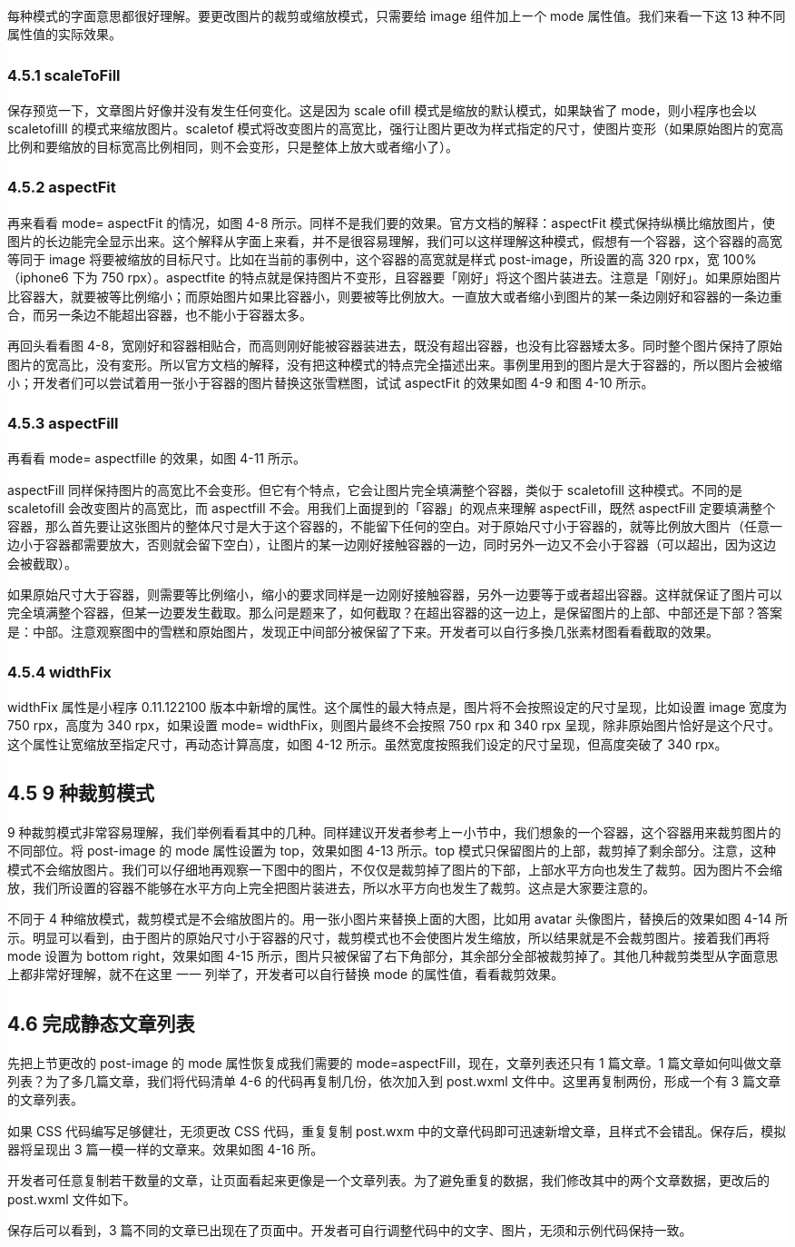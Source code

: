 每种模式的字面意思都很好理解。要更改图片的裁剪或缩放模式，只需要给 image 组件加上ー个 mode 属性值。我们来看一下这 13 种不同属性值的实际效果。

### 4.5.1 scaleToFill

保存预览一下，文章图片好像并没有发生任何变化。这是因为 scale ofill 模式是缩放的默认模式，如果缺省了 mode，则小程序也会以 scaletofilll 的模式来缩放图片。scaletof 模式将改变图片的高宽比，强行让图片更改为样式指定的尺寸，使图片变形（如果原始图片的宽高比例和要缩放的目标宽高比例相同，则不会变形，只是整体上放大或者缩小了）。

### 4.5.2 aspectFit

再来看看 mode= aspectFit 的情况，如图 4-8 所示。同样不是我们要的效果。官方文档的解释：aspectFit 模式保持纵横比缩放图片，使图片的长边能完全显示出来。这个解释从字面上来看，并不是很容易理解，我们可以这样理解这种模式，假想有一个容器，这个容器的高宽等同于 image 将要被缩放的目标尺寸。比如在当前的事例中，这个容器的高宽就是样式 post-image，所设置的高 320 rpx，宽 100%（iphone6 下为 750 rpx）。aspectfite 的特点就是保持图片不变形，且容器要「刚好」将这个图片装进去。注意是「刚好」。如果原始图片比容器大，就要被等比例缩小；而原始图片如果比容器小，则要被等比例放大。一直放大或者缩小到图片的某一条边刚好和容器的一条边重合，而另一条边不能超出容器，也不能小于容器太多。

再回头看看图 4-8，宽刚好和容器相贴合，而高则刚好能被容器装进去，既没有超出容器，也没有比容器矮太多。同时整个图片保持了原始图片的宽高比，没有変形。所以官方文档的解释，没有把这种模式的特点完全描述出来。事例里用到的图片是大于容器的，所以图片会被缩小；开发者们可以尝试着用一张小于容器的图片替换这张雪糕图，试试 aspectFit 的效果如图 4-9 和图 4-10 所示。

### 4.5.3 aspectFill

再看看 mode= aspectfille 的效果，如图 4-11 所示。

aspectFill 同样保持图片的高宽比不会变形。但它有个特点，它会让图片完全填满整个容器，类似于 scaletofill 这种模式。不同的是 scaletofill 会改变图片的高宽比，而 aspectfill 不会。用我们上面提到的「容器」的观点来理解 aspectFill，既然 aspectFill 定要填满整个容器，那么首先要让这张图片的整体尺寸是大于这个容器的，不能留下任何的空白。对于原始尺寸小于容器的，就等比例放大图片（任意一边小于容器都需要放大，否则就会留下空白），让图片的某一边刚好接触容器的一边，同时另外一边又不会小于容器（可以超出，因为这边会被截取）。

如果原始尺寸大于容器，则需要等比例缩小，缩小的要求同样是一边刚好接触容器，另外一边要等于或者超出容器。这样就保证了图片可以完全填满整个容器，但某一边要发生截取。那么问是题来了，如何截取？在超出容器的这一边上，是保留图片的上部、中部还是下部？答案是：中部。注意观察图中的雪糕和原始图片，发现正中间部分被保留了下来。开发者可以自行多換几张素材图看看截取的效果。

### 4.5.4 widthFix

widthFix 属性是小程序 0.11.122100 版本中新增的属性。这个属性的最大特点是，图片将不会按照设定的尺寸呈现，比如设置 image 宽度为 750 rpx，高度为 340 rpx，如果设置 mode= widthFix，则图片最终不会按照 750 rpx 和 340 rpx 呈现，除非原始图片恰好是这个尺寸。这个属性让宽缩放至指定尺寸，再动态计算高度，如图 4-12 所示。虽然宽度按照我们设定的尺寸呈现，但高度突破了 340 rpx。

## 4.5 9 种裁剪模式

9 种裁剪模式非常容易理解，我们举例看看其中的几种。同样建议开发者参考上ー小节中，我们想象的一个容器，这个容器用来裁剪图片的不同部位。将 post-image 的 mode 属性设置为 top，效果如图 4-13 所示。top 模式只保留图片的上部，裁剪掉了剩余部分。注意，这种模式不会缩放图片。我们可以仔细地再观察一下图中的图片，不仅仅是裁剪掉了图片的下部，上部水平方向也发生了裁剪。因为图片不会缩放，我们所设置的容器不能够在水平方向上完全把图片装进去，所以水平方向也发生了裁剪。这点是大家要注意的。

不同于 4 种缩放模式，裁剪模式是不会缩放图片的。用一张小图片来替换上面的大图，比如用 avatar 头像图片，替换后的效果如图 4-14 所示。明显可以看到，由于图片的原始尺寸小于容器的尺寸，裁剪模式也不会使图片发生缩放，所以结果就是不会裁剪图片。接着我们再将 mode 设置为 bottom right，效果如图 4-15 所示，图片只被保留了右下角部分，其余部分全部被裁剪掉了。其他几种裁剪类型从字面意思上都非常好理解，就不在这里 一一 列举了，开发者可以自行替换 mode 的属性值，看看裁剪效果。

## 4.6 完成静态文章列表

先把上节更改的 post-image 的 mode 属性恢复成我们需要的 mode=aspectFill，现在，文章列表还只有 1 篇文章。1 篇文章如何叫做文章列表？为了多几篇文章，我们将代码清单 4-6 的代码再复制几份，依次加入到 post.wxml 文件中。这里再复制两份，形成一个有 3 篇文章的文章列表。

如果 CSS 代码编写足够健壮，无须更改 CSS 代码，重复复制 post.wxm 中的文章代码即可迅速新增文章，且样式不会错乱。保存后，模拟器将呈现出 3 篇一模一样的文章来。效果如图 4-16 所。

开发者可任意复制若干数量的文章，让页面看起来更像是一个文章列表。为了避免重复的数据，我们修改其中的两个文章数据，更改后的 post.wxml 文件如下。

保存后可以看到，3 篇不同的文章已出现在了页面中。开发者可自行调整代码中的文字、图片，无须和示例代码保持一致。
